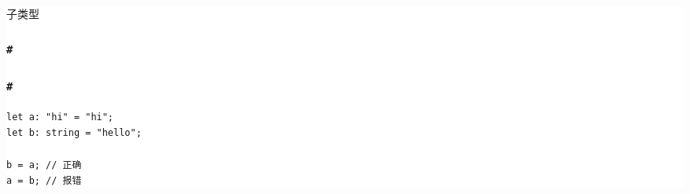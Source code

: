 子类型

### `#`

### `#`

```
let a: "hi" = "hi";
let b: string = "hello";

b = a; // 正确
a = b; // 报错
```
